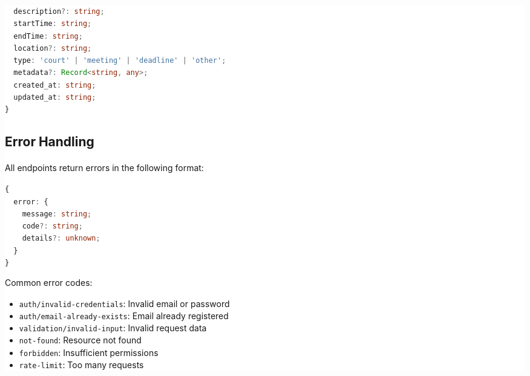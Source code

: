 ```typescript
  description?: string;
  startTime: string;
  endTime: string;
  location?: string;
  type: 'court' | 'meeting' | 'deadline' | 'other';
  metadata?: Record<string, any>;
  created_at: string;
  updated_at: string;
}
```

## Error Handling

All endpoints return errors in the following format:

```typescript
{
  error: {
    message: string;
    code?: string;
    details?: unknown;
  }
}
```

Common error codes:
- `auth/invalid-credentials`: Invalid email or password
- `auth/email-already-exists`: Email already registered
- `validation/invalid-input`: Invalid request data
- `not-found`: Resource not found
- `forbidden`: Insufficient permissions
- `rate-limit`: Too many requests